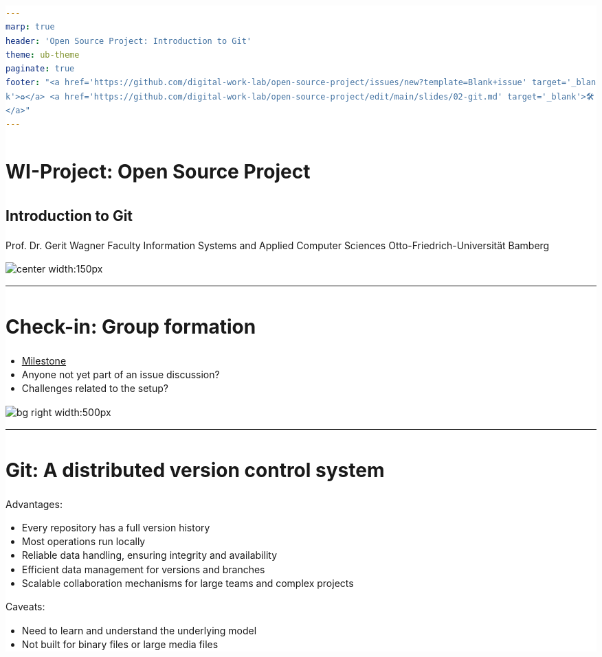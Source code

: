 ```yaml
---
marp: true
header: 'Open Source Project: Introduction to Git'
theme: ub-theme
paginate: true
footer: "<a href='https://github.com/digital-work-lab/open-source-project/issues/new?template=Blank+issue' target='_blank'>♻️</a> <a href='https://github.com/digital-work-lab/open-source-project/edit/main/slides/02-git.md' target='_blank'>🛠️</a>"
---
```




# WI-Project: Open Source Project

## Introduction to Git

Prof. Dr. Gerit Wagner
Faculty Information Systems and Applied Computer Sciences
Otto-Friedrich-Universität Bamberg

![center width:150px](../assets/qr-open-source-project.png)

---

# Check-in: Group formation

- [Milestone](https://github.com/CoLRev-Environment/colrev/milestones)
- Anyone not yet part of an issue discussion?
- Challenges related to the setup?

![bg right width:500px](../assets/group-formation.png)

---

# Git: A distributed version control system

Advantages:

- Every repository has a full version history
- Most operations run locally
- Reliable data handling, ensuring integrity and availability
- Efficient data management for versions and branches
- Scalable collaboration mechanisms for large teams and complex projects

Caveats:

- Need to learn and understand the underlying model
- Not built for binary files or large media files
